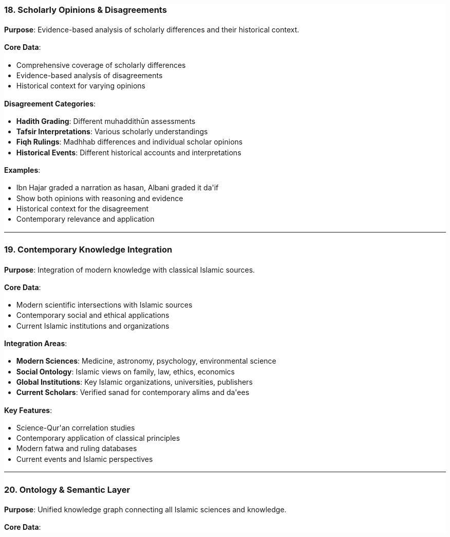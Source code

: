 
### 18. Scholarly Opinions & Disagreements

**Purpose**: Evidence-based analysis of scholarly differences and their historical context.

**Core Data**:

- Comprehensive coverage of scholarly differences
- Evidence-based analysis of disagreements
- Historical context for varying opinions

**Disagreement Categories**:

- **Hadith Grading**: Different muhaddithūn assessments
- **Tafsir Interpretations**: Various scholarly understandings
- **Fiqh Rulings**: Madhhab differences and individual scholar opinions
- **Historical Events**: Different historical accounts and interpretations

**Examples**:

- Ibn Hajar graded a narration as hasan, Albani graded it da'if
- Show both opinions with reasoning and evidence
- Historical context for the disagreement
- Contemporary relevance and application

---

### 19. Contemporary Knowledge Integration

**Purpose**: Integration of modern knowledge with classical Islamic sources.

**Core Data**:

- Modern scientific intersections with Islamic sources
- Contemporary social and ethical applications
- Current Islamic institutions and organizations

**Integration Areas**:

- **Modern Sciences**: Medicine, astronomy, psychology, environmental science
- **Social Ontology**: Islamic views on family, law, ethics, economics
- **Global Institutions**: Key Islamic organizations, universities, publishers
- **Current Scholars**: Verified sanad for contemporary alims and da'ees

**Key Features**:

- Science-Qur'an correlation studies
- Contemporary application of classical principles
- Modern fatwa and ruling databases
- Current events and Islamic perspectives

---

### 20. Ontology & Semantic Layer

**Purpose**: Unified knowledge graph connecting all Islamic sciences and knowledge.

**Core Data**:
